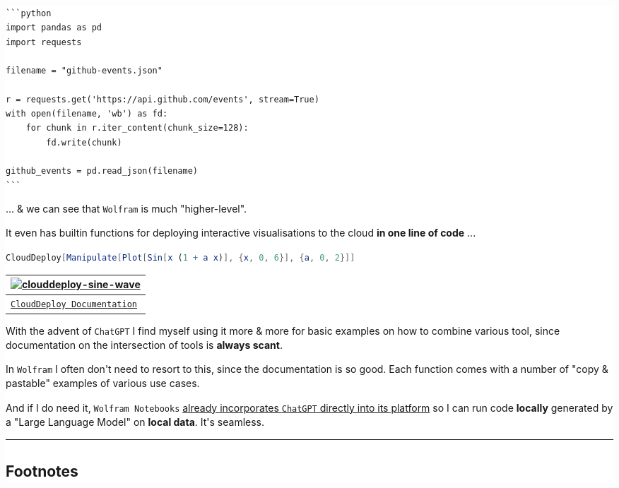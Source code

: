    ```python
    import pandas as pd
    import requests

    filename = "github-events.json"

    r = requests.get('https://api.github.com/events', stream=True)
    with open(filename, 'wb') as fd:
        for chunk in r.iter_content(chunk_size=128):
            fd.write(chunk)

    github_events = pd.read_json(filename)
    ```

... & we can see that `Wolfram` is much "higher-level".

It even has builtin functions for deploying interactive visualisations to the cloud **in one line of code** ...

```mathematica
CloudDeploy[Manipulate[Plot[Sin[x (1 + a x)], {x, 0, 6}], {a, 0, 2}]]
```

| [![clouddeploy-sine-wave](/assets/images/clouddeploy-sine-wave.png)](https://www.wolframcloud.com/obj/d426778d-26f9-4b43-95af-34cf1a77ee33) |
| --- |
| [`CloudDeploy Documentation`](http://reference.wolfram.com/language/ref/CloudDeploy.html) |

With the advent of `ChatGPT` I find myself using it more & more for basic examples on how to combine various tool, since documentation on the intersection of tools is **always scant**.  

In `Wolfram` I often don't need to resort to this,  since the documentation is so good.  Each function comes with a number of "copy & pastable" examples of various use cases.

And if I do need it,  `Wolfram Notebooks` [already incorporates `ChatGPT` directly into its platform](https://writings.stephenwolfram.com/2023/03/chatgpt-gets-its-wolfram-superpowers/) so I can run code **locally** generated by a "Large Language Model" on **local data**.  It's seamless.


---


## Footnotes


[^PYTHON]: I first tried [dgorissen/pycel](https://github.com/dgorissen/pycel) but couldn't make it work with this spreadsheet.  Even if I had managed this, it wouldn't have generated a `numpy` based model so wouldn't have scaled well to thousands of buildings.
[^CONDA-LOCK]: [`conda/conda-lock`](https://github.com/conda/conda-lock) now provides that missing lockfile
[^CONDA-POETRY]: I remember at the time that my workaroudn for installing a library was like `conda env create --name <env> --file environment.yml .` & then `pip install --no-deps -e .`
[^PYTHON-3RD-PARTY-DOWNLOADER]: Via `requests` & `pandas` ...